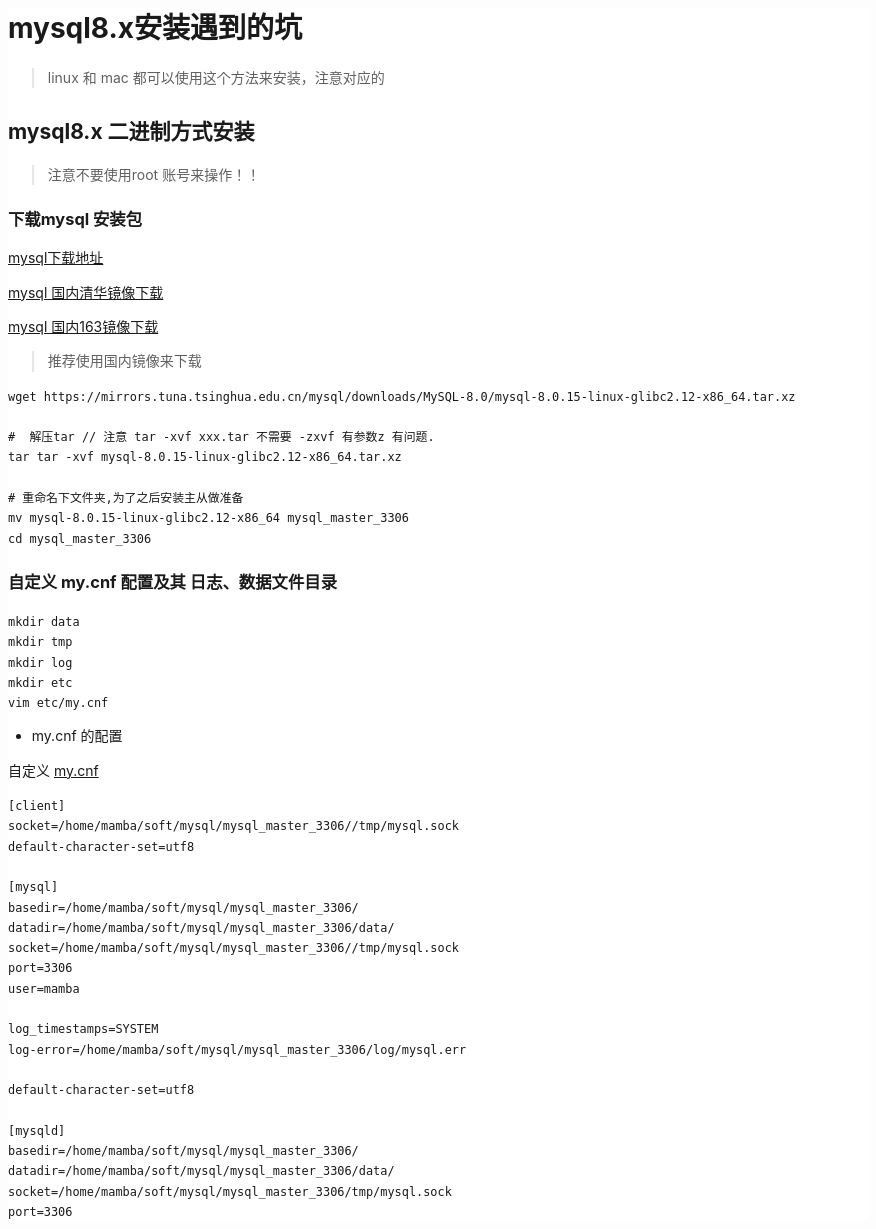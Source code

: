 

# mysql8.x安装遇到的坑

> linux 和 mac 都可以使用这个方法来安装，注意对应的

## mysql8.x 二进制方式安装

> 注意不要使用root 账号来操作！！

### 下载mysql 安装包

[mysql下载地址](https://dev.mysql.com/downloads/mysql/8.0.html#downloads)

[mysql 国内清华镜像下载](https://mirrors.tuna.tsinghua.edu.cn/mysql/downloads/MySQL-8.0/)

[mysql 国内163镜像下载](http://mirrors.163.com/mysql/Downloads/MySQL-8.0/)

> 推荐使用国内镜像来下载

```shell script
wget https://mirrors.tuna.tsinghua.edu.cn/mysql/downloads/MySQL-8.0/mysql-8.0.15-linux-glibc2.12-x86_64.tar.xz

#  解压tar // 注意 tar -xvf xxx.tar 不需要 -zxvf 有参数z 有问题.
tar tar -xvf mysql-8.0.15-linux-glibc2.12-x86_64.tar.xz

# 重命名下文件夹,为了之后安装主从做准备
mv mysql-8.0.15-linux-glibc2.12-x86_64 mysql_master_3306
cd mysql_master_3306

```

### 自定义 my.cnf 配置及其 日志、数据文件目录
```shell script
mkdir data
mkdir tmp
mkdir log
mkdir etc
vim etc/my.cnf
```
- my.cnf 的配置

自定义 [my.cnf](my.cnf)
```shell script
[client]
socket=/home/mamba/soft/mysql/mysql_master_3306//tmp/mysql.sock
default-character-set=utf8

[mysql]
basedir=/home/mamba/soft/mysql/mysql_master_3306/
datadir=/home/mamba/soft/mysql/mysql_master_3306/data/
socket=/home/mamba/soft/mysql/mysql_master_3306//tmp/mysql.sock
port=3306
user=mamba

log_timestamps=SYSTEM
log-error=/home/mamba/soft/mysql/mysql_master_3306/log/mysql.err

default-character-set=utf8

[mysqld]
basedir=/home/mamba/soft/mysql/mysql_master_3306/
datadir=/home/mamba/soft/mysql/mysql_master_3306/data/
socket=/home/mamba/soft/mysql/mysql_master_3306/tmp/mysql.sock
port=3306
```